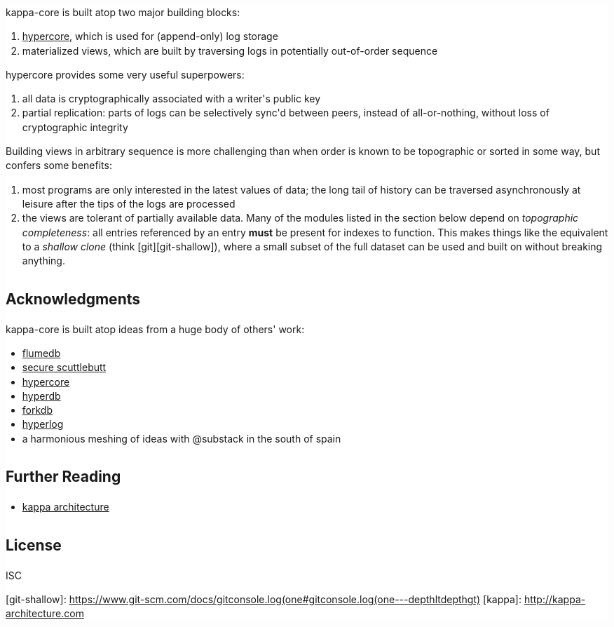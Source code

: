kappa-core is built atop two major building blocks:

1. [hypercore][hypercore], which is used for (append-only) log storage
2. materialized views, which are built by traversing logs in potentially out-of-order sequence

hypercore provides some very useful superpowers:

1. all data is cryptographically associated with a writer's public key
2. partial replication: parts of logs can be selectively sync'd between peers,
instead of all-or-nothing, without loss of cryptographic integrity

Building views in arbitrary sequence is more challenging than when order is
known to be topographic or sorted in some way, but confers some benefits:

1. most programs are only interested in the latest values of data; the long tail
of history can be traversed asynchronously at leisure after the tips of the
logs are processed
2. the views are tolerant of partially available data. Many of the modules
listed in the section below depend on *topographic completeness*: all entries
referenced by an entry **must** be present for indexes to function. This makes
things like the equivalent to a *shallow clone* (think [git][git-shallow]),
where a small subset of the full dataset can be used and built on without
breaking anything.

## Acknowledgments

kappa-core is built atop ideas from a huge body of others' work:

- [flumedb][flumedb]
- [secure scuttlebutt](http://scuttlebutt.nz)
- [hypercore][hypercore]
- [hyperdb](https://github.com/mafintosh/hyperdb)
- [forkdb](https://github.com/substack/forkdb)
- [hyperlog](https://github.com/mafintosh/hyperlog)
- a harmonious meshing of ideas with @substack in the south of spain

## Further Reading

- [kappa architecture](http://kappa-architecture.com)

## License

ISC

[hypercore]: https://github.com/mafintosh/hypercore
[flumedb]: https://github.com/flumedb/flumedb
[git-shallow]: https://www.git-scm.com/docs/gitconsole.log(one#gitconsole.log(one---depthltdepthgt)
[kappa]: http://kappa-architecture.com
